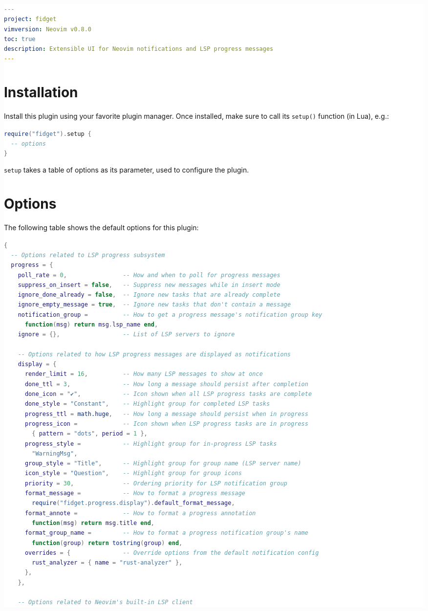 ```yaml
---
project: fidget
vimversion: Neovim v0.8.0
toc: true
description: Extensible UI for Neovim notifications and LSP progress messages
---
```


# Installation

Install this plugin using your favorite plugin manager.
Once installed, make sure to call its `setup()` function (in Lua), e.g.:

```lua
require("fidget").setup {
  -- options
}
```

`setup` takes a table of options as its parameter, used to configure the plugin.

# Options

The following table shows the default options for this plugin:

```lua
{
  -- Options related to LSP progress subsystem
  progress = {
    poll_rate = 0,                -- How and when to poll for progress messages
    suppress_on_insert = false,   -- Suppress new messages while in insert mode
    ignore_done_already = false,  -- Ignore new tasks that are already complete
    ignore_empty_message = true,  -- Ignore new tasks that don't contain a message
    notification_group =          -- How to get a progress message's notification group key
      function(msg) return msg.lsp_name end,
    ignore = {},                  -- List of LSP servers to ignore

    -- Options related to how LSP progress messages are displayed as notifications
    display = {
      render_limit = 16,          -- How many LSP messages to show at once
      done_ttl = 3,               -- How long a message should persist after completion
      done_icon = "✔",            -- Icon shown when all LSP progress tasks are complete
      done_style = "Constant",    -- Highlight group for completed LSP tasks
      progress_ttl = math.huge,   -- How long a message should persist when in progress
      progress_icon =             -- Icon shown when LSP progress tasks are in progress
        { pattern = "dots", period = 1 },
      progress_style =            -- Highlight group for in-progress LSP tasks
        "WarningMsg",
      group_style = "Title",      -- Highlight group for group name (LSP server name)
      icon_style = "Question",    -- Highlight group for group icons
      priority = 30,              -- Ordering priority for LSP notification group
      format_message =            -- How to format a progress message
        require("fidget.progress.display").default_format_message,
      format_annote =             -- How to format a progress annotation
        function(msg) return msg.title end,
      format_group_name =         -- How to format a progress notification group's name
        function(group) return tostring(group) end,
      overrides = {               -- Override options from the default notification config
        rust_analyzer = { name = "rust-analyzer" },
      },
    },

    -- Options related to Neovim's built-in LSP client
```